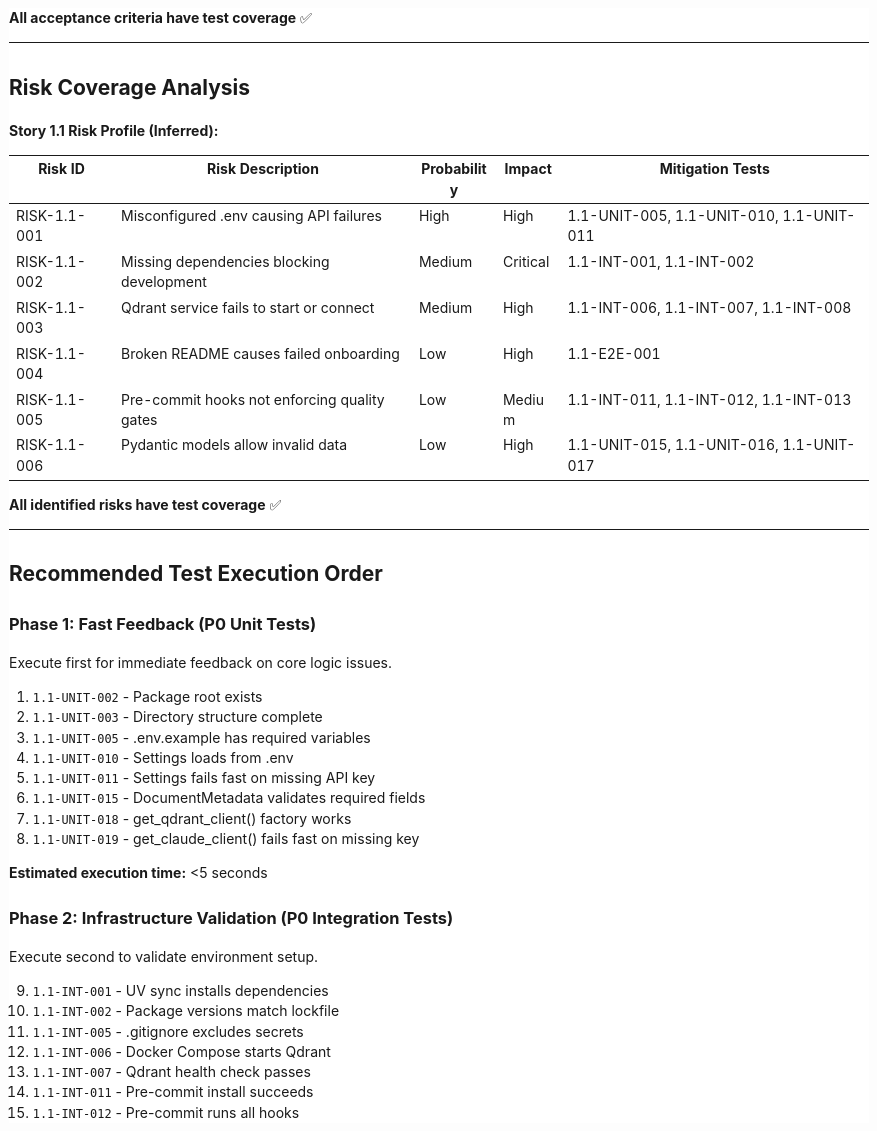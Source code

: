 **All acceptance criteria have test coverage** ✅

---

## Risk Coverage Analysis

**Story 1.1 Risk Profile (Inferred):**

| Risk ID | Risk Description | Probability | Impact | Mitigation Tests |
|---------|------------------|-------------|--------|------------------|
| RISK-1.1-001 | Misconfigured .env causing API failures | High | High | 1.1-UNIT-005, 1.1-UNIT-010, 1.1-UNIT-011 |
| RISK-1.1-002 | Missing dependencies blocking development | Medium | Critical | 1.1-INT-001, 1.1-INT-002 |
| RISK-1.1-003 | Qdrant service fails to start or connect | Medium | High | 1.1-INT-006, 1.1-INT-007, 1.1-INT-008 |
| RISK-1.1-004 | Broken README causes failed onboarding | Low | High | 1.1-E2E-001 |
| RISK-1.1-005 | Pre-commit hooks not enforcing quality gates | Low | Medium | 1.1-INT-011, 1.1-INT-012, 1.1-INT-013 |
| RISK-1.1-006 | Pydantic models allow invalid data | Low | High | 1.1-UNIT-015, 1.1-UNIT-016, 1.1-UNIT-017 |

**All identified risks have test coverage** ✅

---

## Recommended Test Execution Order

### Phase 1: Fast Feedback (P0 Unit Tests)
Execute first for immediate feedback on core logic issues.

1. `1.1-UNIT-002` - Package root exists
2. `1.1-UNIT-003` - Directory structure complete
3. `1.1-UNIT-005` - .env.example has required variables
4. `1.1-UNIT-010` - Settings loads from .env
5. `1.1-UNIT-011` - Settings fails fast on missing API key
6. `1.1-UNIT-015` - DocumentMetadata validates required fields
7. `1.1-UNIT-018` - get_qdrant_client() factory works
8. `1.1-UNIT-019` - get_claude_client() fails fast on missing key

**Estimated execution time:** <5 seconds

### Phase 2: Infrastructure Validation (P0 Integration Tests)
Execute second to validate environment setup.

9. `1.1-INT-001` - UV sync installs dependencies
10. `1.1-INT-002` - Package versions match lockfile
11. `1.1-INT-005` - .gitignore excludes secrets
12. `1.1-INT-006` - Docker Compose starts Qdrant
13. `1.1-INT-007` - Qdrant health check passes
14. `1.1-INT-011` - Pre-commit install succeeds
15. `1.1-INT-012` - Pre-commit runs all hooks
